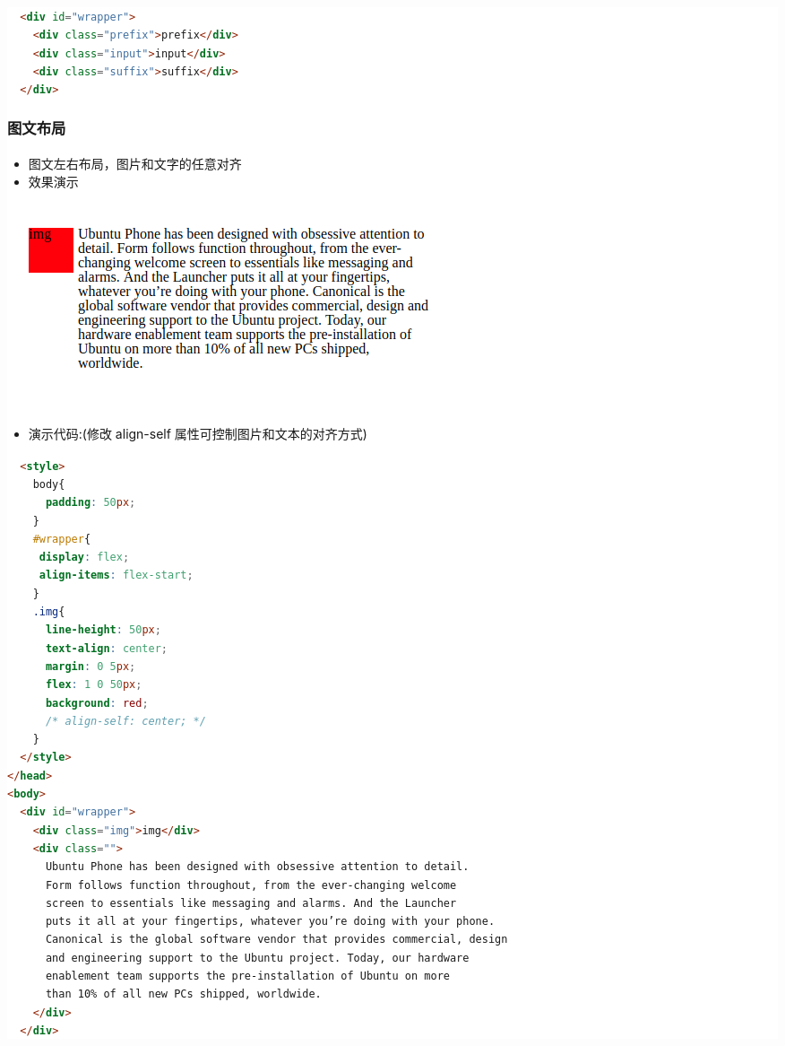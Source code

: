 ```html
  <div id="wrapper">
    <div class="prefix">prefix</div>
    <div class="input">input</div>
    <div class="suffix">suffix</div>
  </div>
```

### 图文布局

- 图文左右布局，图片和文字的任意对齐
- 效果演示

![图文布局](./img/2018-12-0114:28:52.png)

- 演示代码:(修改 align-self 属性可控制图片和文本的对齐方式)

```html
  <style>
    body{
      padding: 50px;
    }
    #wrapper{
     display: flex;
     align-items: flex-start;
    }
    .img{
      line-height: 50px;
      text-align: center;
      margin: 0 5px;
      flex: 1 0 50px;
      background: red;
      /* align-self: center; */
    }
  </style>
</head>
<body>
  <div id="wrapper">
    <div class="img">img</div>
    <div class="">
      Ubuntu Phone has been designed with obsessive attention to detail. 
      Form follows function throughout, from the ever-changing welcome 
      screen to essentials like messaging and alarms. And the Launcher 
      puts it all at your fingertips, whatever you’re doing with your phone.
      Canonical is the global software vendor that provides commercial, design
      and engineering support to the Ubuntu project. Today, our hardware 
      enablement team supports the pre-installation of Ubuntu on more 
      than 10% of all new PCs shipped, worldwide.
    </div>
  </div>
```
